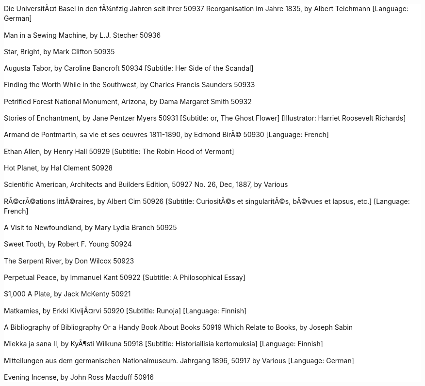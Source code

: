 Die UniversitÃ¤t Basel in den fÃ¼nfzig Jahren seit ihrer                 50937
 Reorganisation im Jahre 1835, by Albert Teichmann
 [Language: German]

Man in a Sewing Machine, by L.J. Stecher                                 50936

Star, Bright, by Mark Clifton                                            50935

Augusta Tabor, by Caroline Bancroft                                      50934
 [Subtitle: Her Side of the Scandal]

Finding the Worth While in the Southwest, by Charles Francis Saunders    50933

Petrified Forest National Monument, Arizona, by Dama Margaret Smith      50932

Stories of Enchantment, by Jane Pentzer Myers                            50931
 [Subtitle: or, The Ghost Flower]
 [Illustrator: Harriet Roosevelt Richards]

Armand de Pontmartin, sa vie et ses oeuvres 1811-1890, by Edmond BirÃ©   50930
 [Language: French]

Ethan Allen, by Henry Hall                                               50929
 [Subtitle: The Robin Hood of Vermont]

Hot Planet, by Hal Clement                                               50928

Scientific American, Architects and Builders Edition,                    50927
 No. 26, Dec, 1887, by Various

RÃ©crÃ©ations littÃ©raires, by Albert Cim                                50926
 [Subtitle: CuriositÃ©s et singularitÃ©s, bÃ©vues et lapsus, etc.]
 [Language: French]

A Visit to Newfoundland, by Mary Lydia Branch                            50925

Sweet Tooth, by Robert F. Young                                          50924

The Serpent River, by Don Wilcox                                         50923

Perpetual Peace, by Immanuel Kant                                        50922
 [Subtitle: A Philosophical Essay]

$1,000 A Plate, by Jack McKenty                                          50921

Matkamies, by Erkki KivijÃ¤rvi                                           50920
 [Subtitle: Runoja]
 [Language: Finnish]

A Bibliography of Bibliography Or a Handy Book About Books               50919
 Which Relate to Books, by Joseph Sabin

Miekka ja sana II, by KyÃ¶sti Wilkuna                                    50918
 [Subtitle: Historiallisia kertomuksia]
 [Language: Finnish]

Mitteilungen aus dem germanischen Nationalmuseum. Jahrgang 1896,         50917
 by Various
 [Language: German]

Evening Incense, by John Ross Macduff                                    50916
